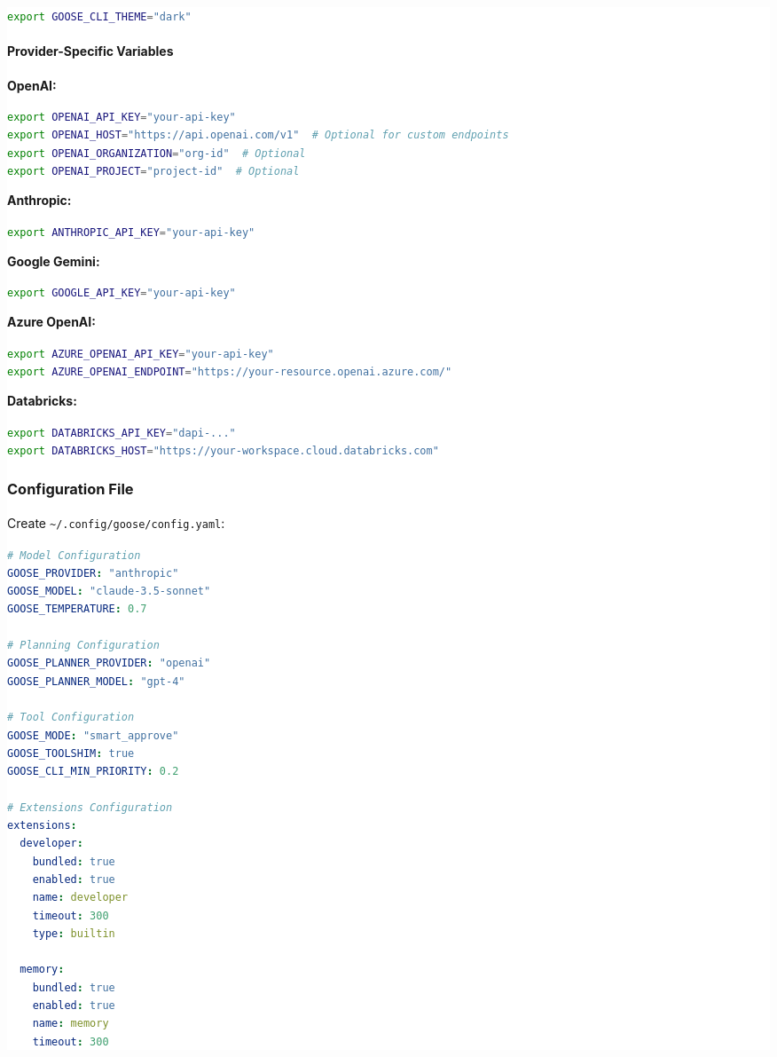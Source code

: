```bash
export GOOSE_CLI_THEME="dark"
```

#### Provider-Specific Variables

**OpenAI:**
```bash
export OPENAI_API_KEY="your-api-key"
export OPENAI_HOST="https://api.openai.com/v1"  # Optional for custom endpoints
export OPENAI_ORGANIZATION="org-id"  # Optional
export OPENAI_PROJECT="project-id"  # Optional
```

**Anthropic:**
```bash
export ANTHROPIC_API_KEY="your-api-key"
```

**Google Gemini:**
```bash
export GOOGLE_API_KEY="your-api-key"
```

**Azure OpenAI:**
```bash
export AZURE_OPENAI_API_KEY="your-api-key"
export AZURE_OPENAI_ENDPOINT="https://your-resource.openai.azure.com/"
```

**Databricks:**
```bash
export DATABRICKS_API_KEY="dapi-..."
export DATABRICKS_HOST="https://your-workspace.cloud.databricks.com"
```

### Configuration File

Create `~/.config/goose/config.yaml`:

```yaml
# Model Configuration
GOOSE_PROVIDER: "anthropic"
GOOSE_MODEL: "claude-3.5-sonnet"
GOOSE_TEMPERATURE: 0.7

# Planning Configuration
GOOSE_PLANNER_PROVIDER: "openai"
GOOSE_PLANNER_MODEL: "gpt-4"

# Tool Configuration
GOOSE_MODE: "smart_approve"
GOOSE_TOOLSHIM: true
GOOSE_CLI_MIN_PRIORITY: 0.2

# Extensions Configuration
extensions:
  developer:
    bundled: true
    enabled: true
    name: developer
    timeout: 300
    type: builtin
  
  memory:
    bundled: true
    enabled: true
    name: memory
    timeout: 300
```